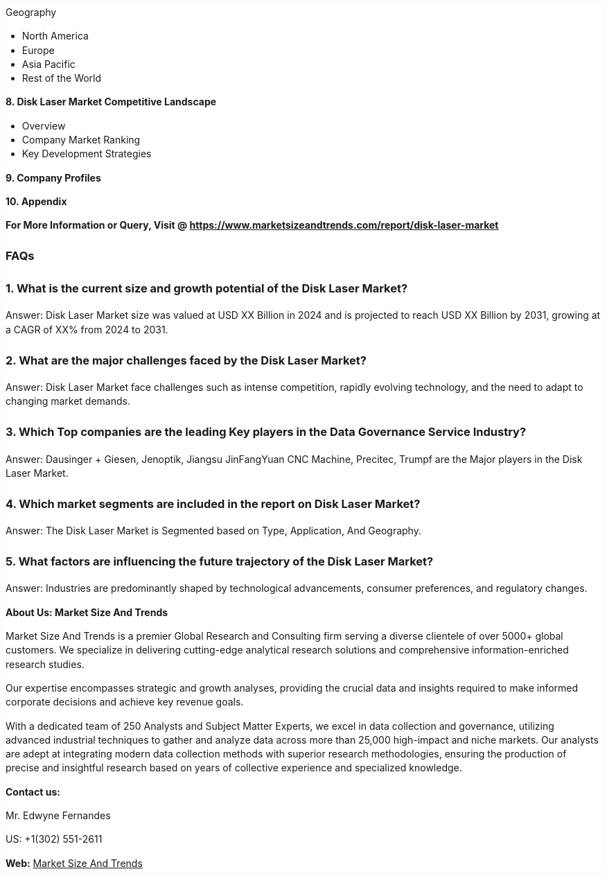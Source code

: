 Geography</span></strong></p></div><div class="" data-test-id=""><ul><li><span class="">North America</span></li><li><span class="">Europe</span></li><li><span class="">Asia Pacific</span></li><li><span class="">Rest of the World</span></li></ul></div><div class="" data-test-id=""><p><strong><span class="">8. Disk Laser Market Competitive Landscape</span></strong></p></div><div class="" data-test-id=""><ul><li><span class="">Overview</span></li><li><span class="">Company Market Ranking</span></li><li><span class="">Key Development Strategies</span></li></ul></div><div class="" data-test-id=""><p><strong><span class="">9. Company Profiles</span></strong></p></div><div class="" data-test-id=""><p><strong><span class="">10. Appendix</span></strong></p></div><div class="" data-test-id=""><p><strong><span class="">For More Information or Query, Visit @ <a href="https://www.marketsizeandtrends.com/report/disk-laser-market" target="_blank">https://www.marketsizeandtrends.com/report/disk-laser-market</a></span></strong></p></div><div class="" data-test-id=""><div class="article-main__content" data-test-id="publishing-text-block"><h3><strong><span class="">FAQs</span></strong></h3></div><div class="article-main__content" data-test-id="publishing-text-block"><h3><span class="">1. What is the current size and growth potential of the Disk Laser Market?</span></h3></div><div class="article-main__content" data-test-id="publishing-text-block"><p><span class="font-[700]">Answer</span><span class="">: Disk Laser Market size was valued at USD XX Billion in 2024 and is projected to reach USD XX Billion by 2031, growing at a CAGR of XX% from 2024 to 2031.</span></p></div><div class="article-main__content" data-test-id="publishing-text-block"><h3><span class="">2. What are the major challenges faced by the Disk Laser Market?</span></h3></div><div class="article-main__content" data-test-id="publishing-text-block"><p><span class="font-[700]">Answer</span><span class="">: Disk Laser Market face challenges such as intense competition, rapidly evolving technology, and the need to adapt to changing market demands.</span></p></div><div class="article-main__content" data-test-id="publishing-text-block"><h3><span class="">3. Which Top companies are the leading Key players in the Data Governance Service Industry?</span></h3></div><div class="article-main__content" data-test-id="publishing-text-block"><p><span class="font-[700]">Answer</span><span class="">: Dausinger + Giesen, Jenoptik, Jiangsu JinFangYuan CNC Machine, Precitec, Trumpf are the Major players in the Disk Laser Market.</span></p></div><div class="article-main__content" data-test-id="publishing-text-block"><h3><span class="">4. Which market segments are included in the report on Disk Laser Market?</span></h3></div><div class="article-main__content" data-test-id="publishing-text-block"><p><span class="font-[700]">Answer</span><span class="">: The Disk Laser Market is Segmented based on Type, Application, And Geography.</span></p></div><div class="article-main__content" data-test-id="publishing-text-block"><h3><span class="">5. What factors are influencing the future trajectory of the Disk Laser Market?</span></h3></div><div class="article-main__content" data-test-id="publishing-text-block"><p><span class="font-[700]">Answer:</span><span class="">&nbsp;Industries are predominantly shaped by technological advancements, consumer preferences, and regulatory changes.</span></p></div><p><strong><span class="">About Us: Market Size And Trends</span></strong></p></div><div class="" data-test-id=""><p><span class="">Market Size And Trends is a premier Global Research and Consulting firm serving a diverse clientele of over 5000+ global customers. We specialize in delivering cutting-edge analytical research solutions and comprehensive information-enriched research studies.</span></p></div><div class="" data-test-id=""><p><span class="">Our expertise encompasses strategic and growth analyses, providing the crucial data and insights required to make informed corporate decisions and achieve key revenue goals.</span></p></div><div class="" data-test-id=""><p><span class="">With a dedicated team of 250 Analysts and Subject Matter Experts, we excel in data collection and governance, utilizing advanced industrial techniques to gather and analyze data across more than 25,000 high-impact and niche markets. Our analysts are adept at integrating modern data collection methods with superior research methodologies, ensuring the production of precise and insightful research based on years of collective experience and specialized knowledge.</span></p></div><div class="" data-test-id=""><p><strong><span class="">Contact us:</span></strong></p></div><div class="" data-test-id=""><p><span class="">Mr. Edwyne Fernandes</span></p></div><div class="" data-test-id=""><p><span class="">US: +1(302) 551-2611<br /></span></p><p><span class=""><strong>Web:</strong> <a href="https://www.marketsizeandtrends.com/" target="_blank">Market Size And Trends</a></span></p></div>
